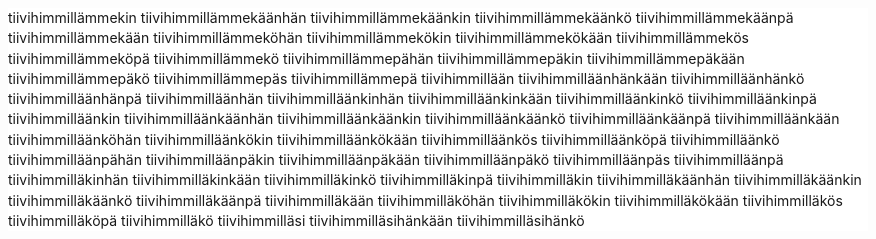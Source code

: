tiivihimmillämmekin
tiivihimmillämmekäänhän
tiivihimmillämmekäänkin
tiivihimmillämmekäänkö
tiivihimmillämmekäänpä
tiivihimmillämmekään
tiivihimmillämmeköhän
tiivihimmillämmekökin
tiivihimmillämmekökään
tiivihimmillämmekös
tiivihimmillämmeköpä
tiivihimmillämmekö
tiivihimmillämmepähän
tiivihimmillämmepäkin
tiivihimmillämmepäkään
tiivihimmillämmepäkö
tiivihimmillämmepäs
tiivihimmillämmepä
tiivihimmillään
tiivihimmilläänhänkään
tiivihimmilläänhänkö
tiivihimmilläänhänpä
tiivihimmilläänhän
tiivihimmilläänkinhän
tiivihimmilläänkinkään
tiivihimmilläänkinkö
tiivihimmilläänkinpä
tiivihimmilläänkin
tiivihimmilläänkäänhän
tiivihimmilläänkäänkin
tiivihimmilläänkäänkö
tiivihimmilläänkäänpä
tiivihimmilläänkään
tiivihimmilläänköhän
tiivihimmilläänkökin
tiivihimmilläänkökään
tiivihimmilläänkös
tiivihimmilläänköpä
tiivihimmilläänkö
tiivihimmilläänpähän
tiivihimmilläänpäkin
tiivihimmilläänpäkään
tiivihimmilläänpäkö
tiivihimmilläänpäs
tiivihimmilläänpä
tiivihimmilläkinhän
tiivihimmilläkinkään
tiivihimmilläkinkö
tiivihimmilläkinpä
tiivihimmilläkin
tiivihimmilläkäänhän
tiivihimmilläkäänkin
tiivihimmilläkäänkö
tiivihimmilläkäänpä
tiivihimmilläkään
tiivihimmilläköhän
tiivihimmilläkökin
tiivihimmilläkökään
tiivihimmilläkös
tiivihimmilläköpä
tiivihimmilläkö
tiivihimmilläsi
tiivihimmilläsihänkään
tiivihimmilläsihänkö